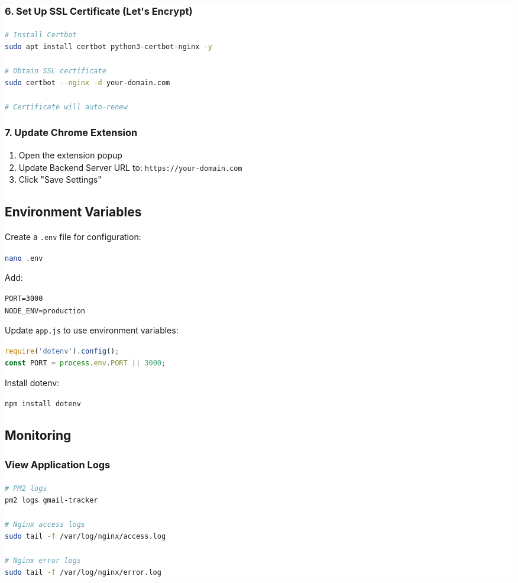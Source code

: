 ### 6. Set Up SSL Certificate (Let's Encrypt)

```bash
# Install Certbot
sudo apt install certbot python3-certbot-nginx -y

# Obtain SSL certificate
sudo certbot --nginx -d your-domain.com

# Certificate will auto-renew
```

### 7. Update Chrome Extension

1. Open the extension popup
2. Update Backend Server URL to: `https://your-domain.com`
3. Click "Save Settings"

## Environment Variables

Create a `.env` file for configuration:

```bash
nano .env
```

Add:

```env
PORT=3000
NODE_ENV=production
```

Update `app.js` to use environment variables:

```javascript
require('dotenv').config();
const PORT = process.env.PORT || 3000;
```

Install dotenv:

```bash
npm install dotenv
```

## Monitoring

### View Application Logs

```bash
# PM2 logs
pm2 logs gmail-tracker

# Nginx access logs
sudo tail -f /var/log/nginx/access.log

# Nginx error logs
sudo tail -f /var/log/nginx/error.log
```
